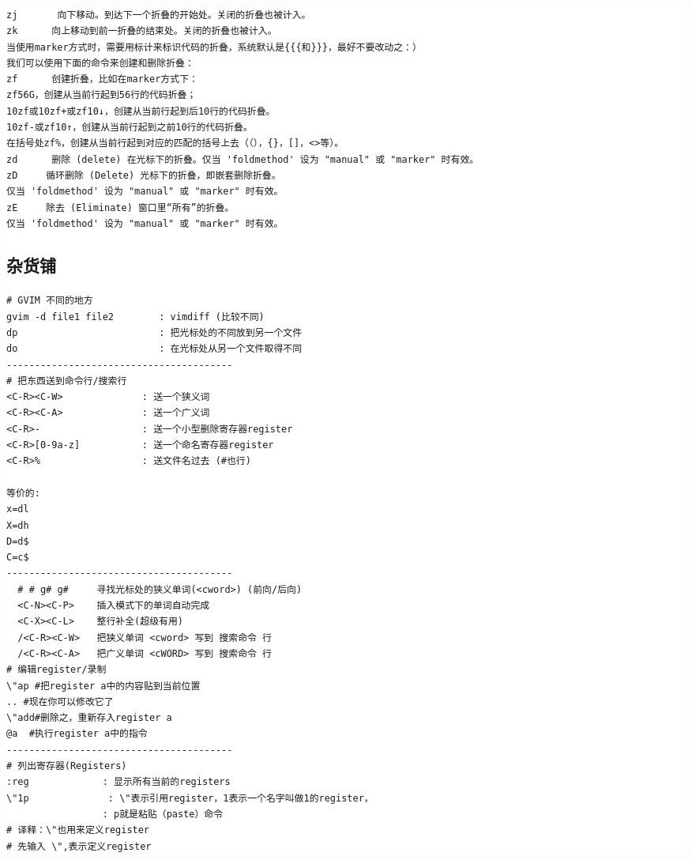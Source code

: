     zj       向下移动。到达下一个折叠的开始处。关闭的折叠也被计入。
    zk      向上移动到前一折叠的结束处。关闭的折叠也被计入。
    当使用marker方式时，需要用标计来标识代码的折叠，系统默认是{{{和}}}，最好不要改动之：）
    我们可以使用下面的命令来创建和删除折叠：
    zf      创建折叠，比如在marker方式下：
    zf56G，创建从当前行起到56行的代码折叠；
    10zf或10zf+或zf10↓，创建从当前行起到后10行的代码折叠。
    10zf-或zf10↑，创建从当前行起到之前10行的代码折叠。
    在括号处zf%，创建从当前行起到对应的匹配的括号上去（（），{}，[]，<>等）。
    zd      删除 (delete) 在光标下的折叠。仅当 'foldmethod' 设为 "manual" 或 "marker" 时有效。
    zD     循环删除 (Delete) 光标下的折叠，即嵌套删除折叠。
    仅当 'foldmethod' 设为 "manual" 或 "marker" 时有效。
    zE     除去 (Eliminate) 窗口里“所有”的折叠。
    仅当 'foldmethod' 设为 "manual" 或 "marker" 时有效。
## 杂货铺
    # GVIM 不同的地方
    gvim -d file1 file2        : vimdiff (比较不同)
    dp                         : 把光标处的不同放到另一个文件
    do                         : 在光标处从另一个文件取得不同
    ----------------------------------------
    # 把东西送到命令行/搜索行
    <C-R><C-W>              : 送一个狭义词
    <C-R><C-A>              : 送一个广义词
    <C-R>-                  : 送一个小型删除寄存器register
    <C-R>[0-9a-z]           : 送一个命名寄存器register
    <C-R>%                  : 送文件名过去 (#也行)

    等价的:
    x=dl
    X=dh
    D=d$
    C=c$
    ----------------------------------------
      # # g# g#     寻找光标处的狭义单词(<cword>) (前向/后向)
      <C-N><C-P>    插入模式下的单词自动完成
      <C-X><C-L>    整行补全(超级有用)
      /<C-R><C-W>   把狭义单词 <cword> 写到 搜索命令 行
      /<C-R><C-A>   把广义单词 <cWORD> 写到 搜索命令 行
    # 编辑register/录制
    \"ap #把register a中的内容贴到当前位置
    .. #现在你可以修改它了
    \"add#删除之，重新存入register a
    @a  #执行register a中的指令
    ----------------------------------------
    # 列出寄存器(Registers)
    :reg             : 显示所有当前的registers
    \"1p              : \"表示引用register，1表示一个名字叫做1的register，
                     : p就是粘贴（paste）命令
    # 译释：\"也用来定义register
    # 先输入 \",表示定义register